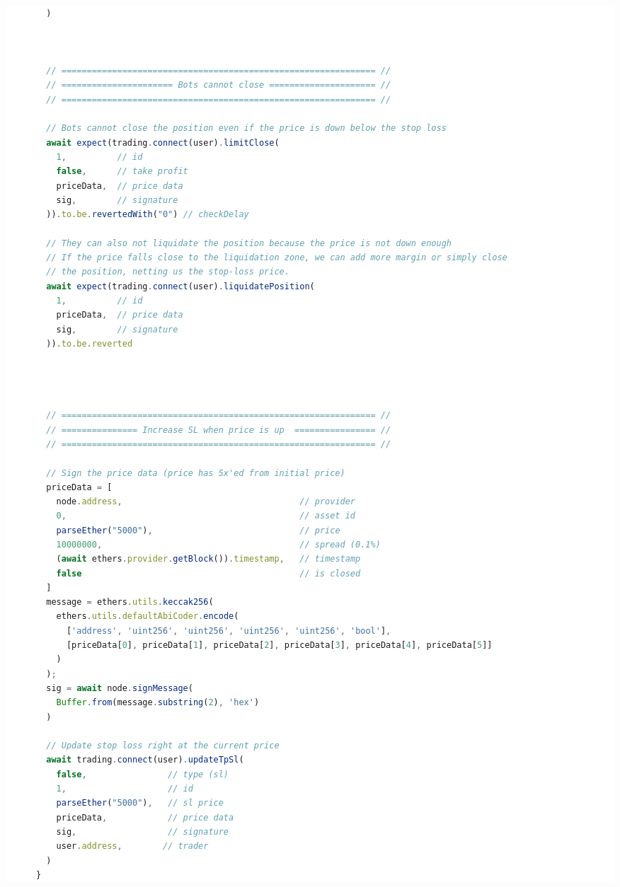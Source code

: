 ```javascript
        )



        // ============================================================== //
        // ====================== Bots cannot close ===================== //
        // ============================================================== //

        // Bots cannot close the position even if the price is down below the stop loss
        await expect(trading.connect(user).limitClose(
          1,          // id
          false,      // take profit
          priceData,  // price data
          sig,        // signature
        )).to.be.revertedWith("0") // checkDelay

        // They can also not liquidate the position because the price is not down enough
        // If the price falls close to the liquidation zone, we can add more margin or simply close
        // the position, netting us the stop-loss price.
        await expect(trading.connect(user).liquidatePosition(
          1,          // id
          priceData,  // price data
          sig,        // signature
        )).to.be.reverted




        // ============================================================== //
        // =============== Increase SL when price is up  ================ //
        // ============================================================== //

        // Sign the price data (price has 5x'ed from initial price)
        priceData = [
          node.address,                                   // provider
          0,                                              // asset id
          parseEther("5000"),                             // price
          10000000,                                       // spread (0.1%)
          (await ethers.provider.getBlock()).timestamp,   // timestamp
          false                                           // is closed
        ]
        message = ethers.utils.keccak256(
          ethers.utils.defaultAbiCoder.encode(
            ['address', 'uint256', 'uint256', 'uint256', 'uint256', 'bool'],
            [priceData[0], priceData[1], priceData[2], priceData[3], priceData[4], priceData[5]]
          )
        );
        sig = await node.signMessage(
          Buffer.from(message.substring(2), 'hex')
        )

        // Update stop loss right at the current price
        await trading.connect(user).updateTpSl(
          false,                // type (sl)
          1,                    // id
          parseEther("5000"),   // sl price
          priceData,            // price data
          sig,                  // signature
          user.address,        // trader
        )
      }


```